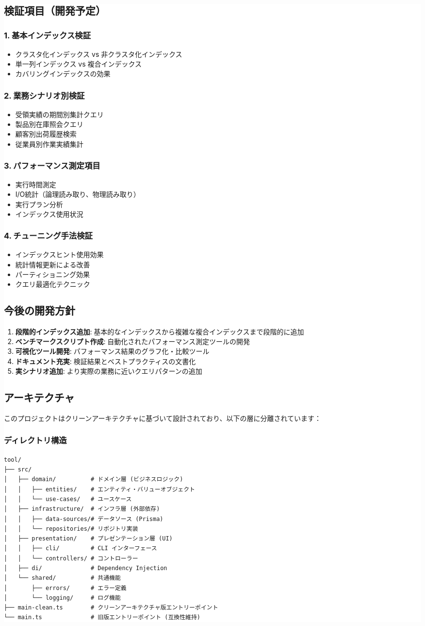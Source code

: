## 検証項目（開発予定）

### 1. 基本インデックス検証
- クラスタ化インデックス vs 非クラスタ化インデックス
- 単一列インデックス vs 複合インデックス
- カバリングインデックスの効果

### 2. 業務シナリオ別検証
- 受領実績の期間別集計クエリ
- 製品別在庫照会クエリ
- 顧客別出荷履歴検索
- 従業員別作業実績集計

### 3. パフォーマンス測定項目
- 実行時間測定
- I/O統計（論理読み取り、物理読み取り）
- 実行プラン分析
- インデックス使用状況

### 4. チューニング手法検証
- インデックスヒント使用効果
- 統計情報更新による改善
- パーティショニング効果
- クエリ最適化テクニック

## 今後の開発方針

1. **段階的インデックス追加**: 基本的なインデックスから複雑な複合インデックスまで段階的に追加
2. **ベンチマークスクリプト作成**: 自動化されたパフォーマンス測定ツールの開発
3. **可視化ツール開発**: パフォーマンス結果のグラフ化・比較ツール
4. **ドキュメント充実**: 検証結果とベストプラクティスの文書化
5. **実シナリオ追加**: より実際の業務に近いクエリパターンの追加

## アーキテクチャ

このプロジェクトはクリーンアーキテクチャに基づいて設計されており、以下の層に分離されています：

### ディレクトリ構造
```
tool/
├── src/
│   ├── domain/          # ドメイン層 (ビジネスロジック)
│   │   ├── entities/    # エンティティ・バリューオブジェクト
│   │   └── use-cases/   # ユースケース
│   ├── infrastructure/  # インフラ層 (外部依存)
│   │   ├── data-sources/# データソース (Prisma)
│   │   └── repositories/# リポジトリ実装
│   ├── presentation/    # プレゼンテーション層 (UI)
│   │   ├── cli/         # CLI インターフェース
│   │   └── controllers/ # コントローラー
│   ├── di/              # Dependency Injection
│   └── shared/          # 共通機能
│       ├── errors/      # エラー定義
│       └── logging/     # ログ機能
├── main-clean.ts        # クリーンアーキテクチャ版エントリーポイント
└── main.ts              # 旧版エントリーポイント (互換性維持)
```
